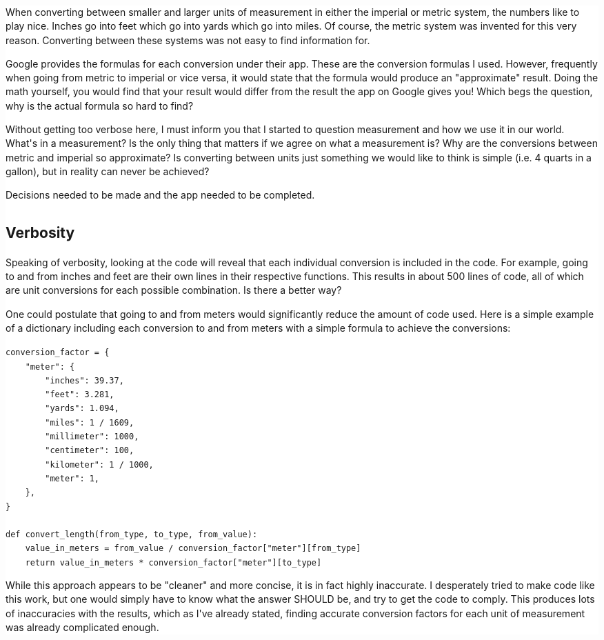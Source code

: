 When converting between smaller and larger units of measurement in either the imperial or metric system, the numbers like to play nice. Inches go into feet which go into yards which go into miles. Of course, the metric system was invented for this very reason. Converting between these systems was not easy to find information for. 

Google provides the formulas for each conversion under their app. These are the conversion formulas I used. However, frequently when going from metric to imperial or vice versa, it would state that the formula would produce an "approximate" result. Doing the math yourself, you would find that your result would differ from the result the app on Google gives you! Which begs the question, why is the actual formula so hard to find?

Without getting too verbose here, I must inform you that I started to question measurement and how we use it in our world. What's in a measurement? Is the only thing that matters if we agree on what a measurement is? Why are the conversions between metric and imperial so approximate? Is converting between units just something we would like to think is simple (i.e. 4 quarts in a gallon), but in reality can never be achieved?

Decisions needed to be made and the app needed to be completed.

## Verbosity
Speaking of verbosity, looking at the code will reveal that each individual conversion is included in the code. For example, going to and from inches and feet are their own lines in their respective functions. This results in about 500 lines of code, all of which are unit conversions for each possible combination. Is there a better way?

One could postulate that going to and from meters would significantly reduce the amount of code used. Here is a simple example of a dictionary including each conversion to and from meters with a simple formula to achieve the conversions:

```
conversion_factor = {
    "meter": {
        "inches": 39.37,
        "feet": 3.281,
        "yards": 1.094,
        "miles": 1 / 1609,
        "millimeter": 1000,
        "centimeter": 100,
        "kilometer": 1 / 1000,
        "meter": 1,
    },
}

def convert_length(from_type, to_type, from_value):
    value_in_meters = from_value / conversion_factor["meter"][from_type]
    return value_in_meters * conversion_factor["meter"][to_type]

```

While this approach appears to be "cleaner" and more concise, it is in fact highly inaccurate. I desperately tried to make code like this work, but one would simply have to know what the answer SHOULD be, and try to get the code to comply. This produces lots of inaccuracies with the results, which as I've already stated, finding accurate conversion factors for each unit of measurement was already complicated enough. 
